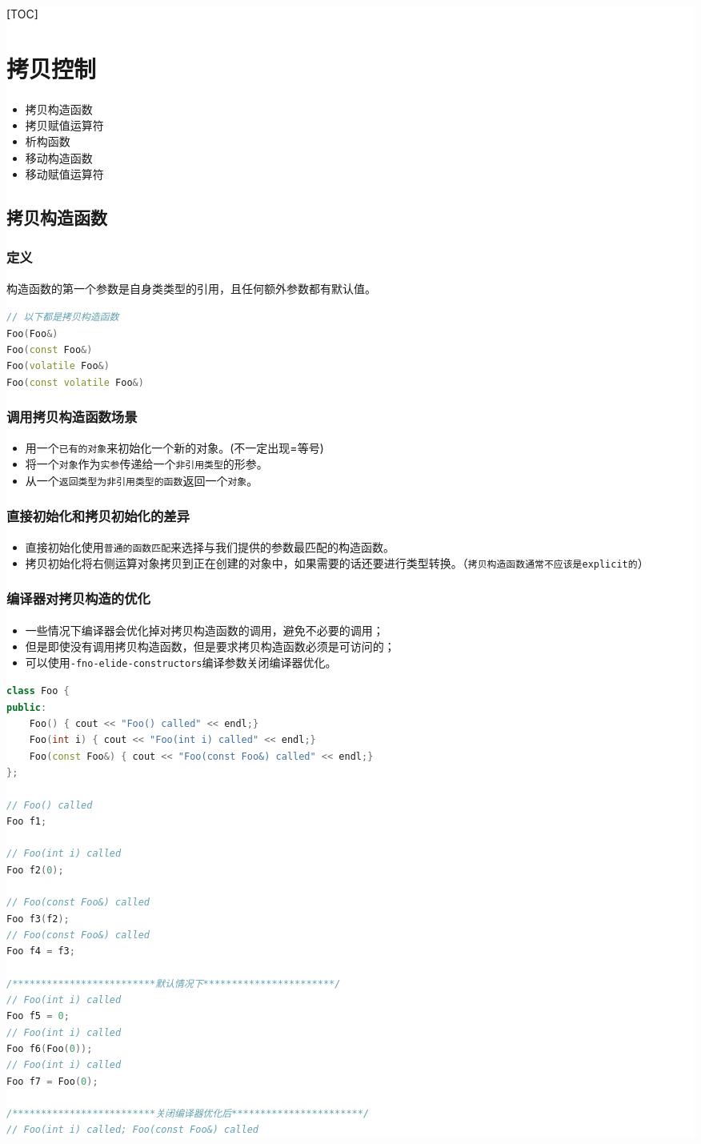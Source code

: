 [TOC]
# 拷贝控制
+ 拷贝构造函数
+ 拷贝赋值运算符
+ 析构函数
+ 移动构造函数
+ 移动赋值运算符

## 拷贝构造函数
### 定义
构造函数的第一个参数是自身类类型的引用，且任何额外参数都有默认值。
```cpp
// 以下都是拷贝构造函数
Foo(Foo&)
Foo(const Foo&)
Foo(volatile Foo&)
Foo(const volatile Foo&)
```
### 调用拷贝构造函数场景
+ 用一个`已有的对象`来初始化一个新的对象。(不一定出现=等号)
+ 将一个`对象`作为`实参`传递给一个`非引用类型`的形参。
+ 从一个`返回类型为非引用类型的函数`返回一个`对象`。

### 直接初始化和拷贝初始化的差异
+ 直接初始化使用`普通的函数匹配`来选择与我们提供的参数最匹配的构造函数。
+ 拷贝初始化将右侧运算对象拷贝到正在创建的对象中，如果需要的话还要进行类型转换。（`拷贝构造函数通常不应该是explicit的`）

### 编译器对拷贝构造的优化
+ 一些情况下编译器会优化掉对拷贝构造函数的调用，避免不必要的调用；
+ 但是即使没有调用拷贝构造函数，但是要求拷贝构造函数必须是可访问的；
+ 可以使用`-fno-elide-constructors`编译参数关闭编译器优化。
```cpp
class Foo {
public:
    Foo() { cout << "Foo() called" << endl;}
    Foo(int i) { cout << "Foo(int i) called" << endl;}
    Foo(const Foo&) { cout << "Foo(const Foo&) called" << endl;}
};

// Foo() called
Foo f1;

// Foo(int i) called
Foo f2(0);

// Foo(const Foo&) called
Foo f3(f2);
// Foo(const Foo&) called
Foo f4 = f3;

/*************************默认情况下***********************/
// Foo(int i) called
Foo f5 = 0;
// Foo(int i) called
Foo f6(Foo(0));
// Foo(int i) called
Foo f7 = Foo(0);

/*************************关闭编译器优化后***********************/
// Foo(int i) called; Foo(const Foo&) called
```